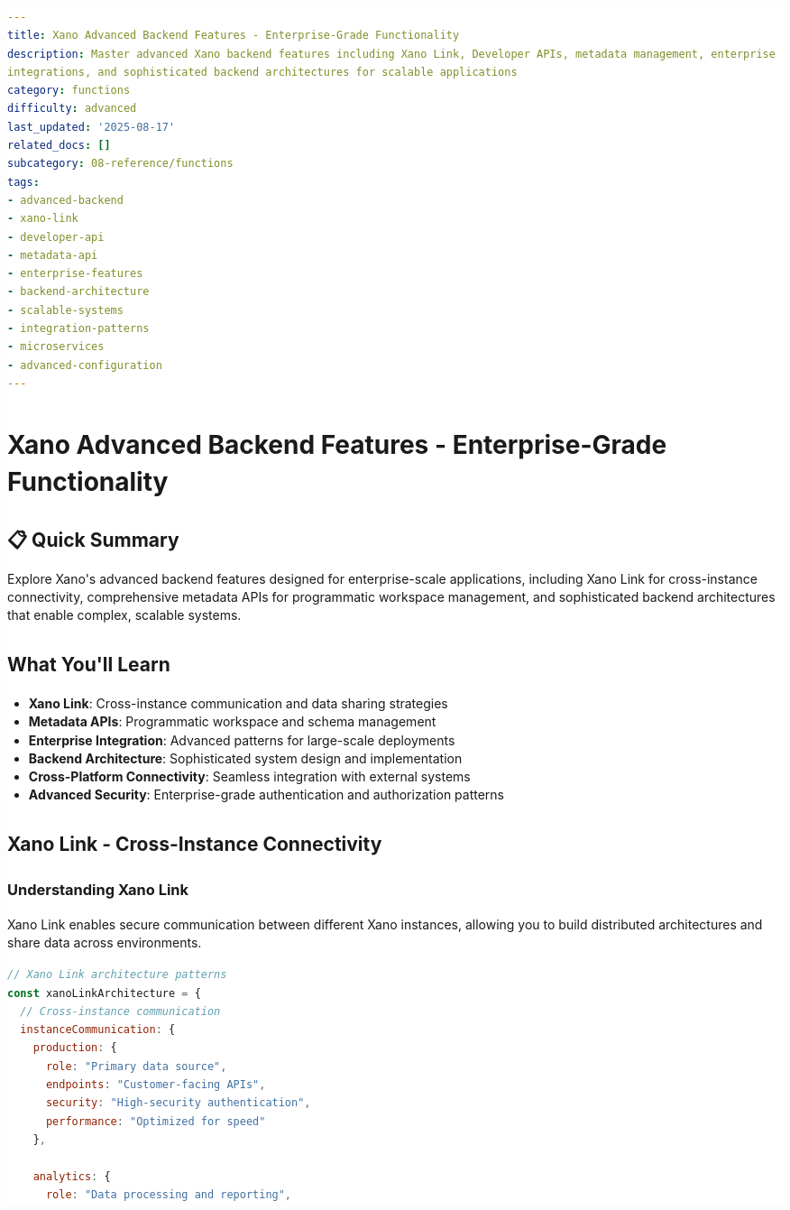 ```yaml
---
title: Xano Advanced Backend Features - Enterprise-Grade Functionality  
description: Master advanced Xano backend features including Xano Link, Developer APIs, metadata management, enterprise integrations, and sophisticated backend architectures for scalable applications
category: functions
difficulty: advanced
last_updated: '2025-08-17'
related_docs: []
subcategory: 08-reference/functions
tags:
- advanced-backend
- xano-link  
- developer-api
- metadata-api
- enterprise-features
- backend-architecture
- scalable-systems
- integration-patterns
- microservices
- advanced-configuration
---
```


# Xano Advanced Backend Features - Enterprise-Grade Functionality

## 📋 **Quick Summary**

Explore Xano's advanced backend features designed for enterprise-scale applications, including Xano Link for cross-instance connectivity, comprehensive metadata APIs for programmatic workspace management, and sophisticated backend architectures that enable complex, scalable systems.

## What You'll Learn

- **Xano Link**: Cross-instance communication and data sharing strategies
- **Metadata APIs**: Programmatic workspace and schema management
- **Enterprise Integration**: Advanced patterns for large-scale deployments
- **Backend Architecture**: Sophisticated system design and implementation
- **Cross-Platform Connectivity**: Seamless integration with external systems
- **Advanced Security**: Enterprise-grade authentication and authorization patterns

## Xano Link - Cross-Instance Connectivity

### Understanding Xano Link
Xano Link enables secure communication between different Xano instances, allowing you to build distributed architectures and share data across environments.

```javascript
// Xano Link architecture patterns
const xanoLinkArchitecture = {
  // Cross-instance communication
  instanceCommunication: {
    production: {
      role: "Primary data source",
      endpoints: "Customer-facing APIs",
      security: "High-security authentication",
      performance: "Optimized for speed"
    },
    
    analytics: {
      role: "Data processing and reporting",
```
